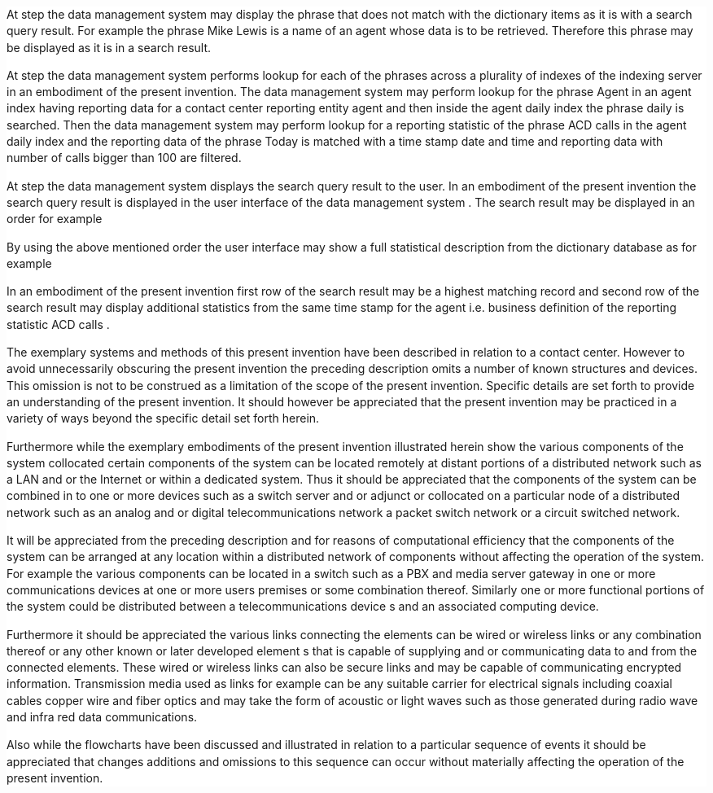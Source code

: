 At step the data management system may display the phrase that does not match with the dictionary items as it is with a search query result. For example the phrase Mike Lewis is a name of an agent whose data is to be retrieved. Therefore this phrase may be displayed as it is in a search result.

At step the data management system performs lookup for each of the phrases across a plurality of indexes of the indexing server in an embodiment of the present invention. The data management system may perform lookup for the phrase Agent in an agent index having reporting data for a contact center reporting entity agent and then inside the agent daily index the phrase daily is searched. Then the data management system may perform lookup for a reporting statistic of the phrase ACD calls in the agent daily index and the reporting data of the phrase Today is matched with a time stamp date and time and reporting data with number of calls bigger than 100 are filtered.

At step the data management system displays the search query result to the user. In an embodiment of the present invention the search query result is displayed in the user interface of the data management system . The search result may be displayed in an order for example 

By using the above mentioned order the user interface may show a full statistical description from the dictionary database as for example 

In an embodiment of the present invention first row of the search result may be a highest matching record and second row of the search result may display additional statistics from the same time stamp for the agent i.e. business definition of the reporting statistic ACD calls .

The exemplary systems and methods of this present invention have been described in relation to a contact center. However to avoid unnecessarily obscuring the present invention the preceding description omits a number of known structures and devices. This omission is not to be construed as a limitation of the scope of the present invention. Specific details are set forth to provide an understanding of the present invention. It should however be appreciated that the present invention may be practiced in a variety of ways beyond the specific detail set forth herein.

Furthermore while the exemplary embodiments of the present invention illustrated herein show the various components of the system collocated certain components of the system can be located remotely at distant portions of a distributed network such as a LAN and or the Internet or within a dedicated system. Thus it should be appreciated that the components of the system can be combined in to one or more devices such as a switch server and or adjunct or collocated on a particular node of a distributed network such as an analog and or digital telecommunications network a packet switch network or a circuit switched network.

It will be appreciated from the preceding description and for reasons of computational efficiency that the components of the system can be arranged at any location within a distributed network of components without affecting the operation of the system. For example the various components can be located in a switch such as a PBX and media server gateway in one or more communications devices at one or more users premises or some combination thereof. Similarly one or more functional portions of the system could be distributed between a telecommunications device s and an associated computing device.

Furthermore it should be appreciated the various links connecting the elements can be wired or wireless links or any combination thereof or any other known or later developed element s that is capable of supplying and or communicating data to and from the connected elements. These wired or wireless links can also be secure links and may be capable of communicating encrypted information. Transmission media used as links for example can be any suitable carrier for electrical signals including coaxial cables copper wire and fiber optics and may take the form of acoustic or light waves such as those generated during radio wave and infra red data communications.

Also while the flowcharts have been discussed and illustrated in relation to a particular sequence of events it should be appreciated that changes additions and omissions to this sequence can occur without materially affecting the operation of the present invention.
